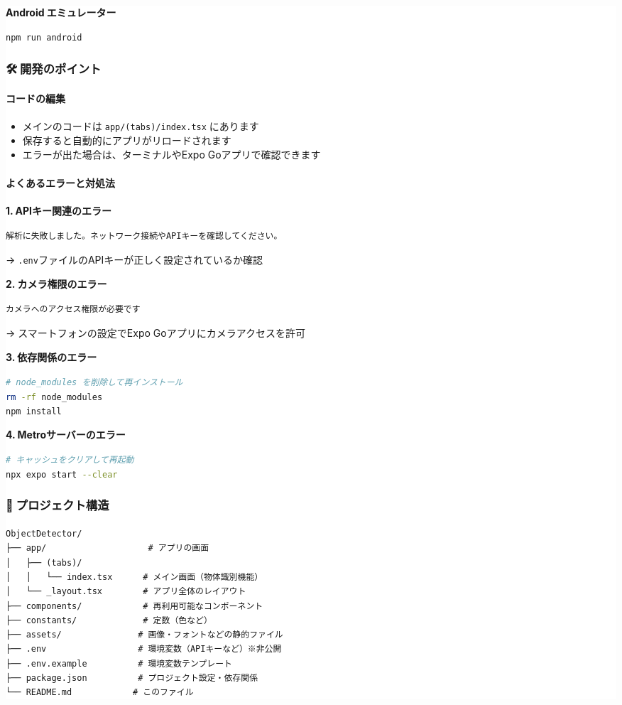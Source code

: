 **Android エミュレーター**
```bash
npm run android
```

### 🛠️ 開発のポイント

#### コードの編集
- メインのコードは `app/(tabs)/index.tsx` にあります
- 保存すると自動的にアプリがリロードされます
- エラーが出た場合は、ターミナルやExpo Goアプリで確認できます

#### よくあるエラーと対処法

**1. APIキー関連のエラー**
```
解析に失敗しました。ネットワーク接続やAPIキーを確認してください。
```
→ `.env`ファイルのAPIキーが正しく設定されているか確認

**2. カメラ権限のエラー**
```
カメラへのアクセス権限が必要です
```
→ スマートフォンの設定でExpo Goアプリにカメラアクセスを許可

**3. 依存関係のエラー**
```bash
# node_modules を削除して再インストール
rm -rf node_modules
npm install
```

**4. Metroサーバーのエラー**
```bash
# キャッシュをクリアして再起動
npx expo start --clear
```

### 📂 プロジェクト構造

```
ObjectDetector/
├── app/                    # アプリの画面
│   ├── (tabs)/
│   │   └── index.tsx      # メイン画面（物体識別機能）
│   └── _layout.tsx        # アプリ全体のレイアウト
├── components/            # 再利用可能なコンポーネント
├── constants/             # 定数（色など）
├── assets/               # 画像・フォントなどの静的ファイル
├── .env                  # 環境変数（APIキーなど）※非公開
├── .env.example          # 環境変数テンプレート
├── package.json          # プロジェクト設定・依存関係
└── README.md            # このファイル
```
